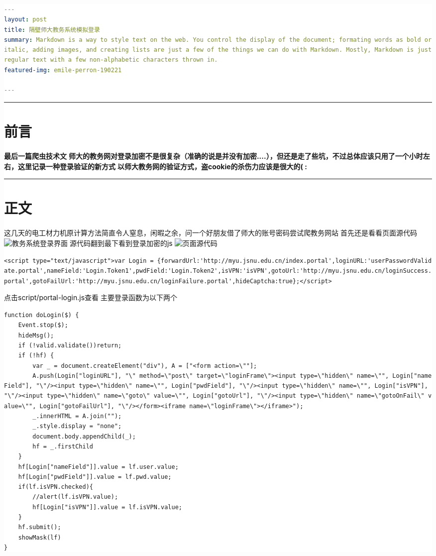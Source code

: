 ```yaml
---
layout: post
title: 隔壁师大教务系统模拟登录
summary: Markdown is a way to style text on the web. You control the display of the document; formating words as bold or italic, adding images, and creating lists are just a few of the things we can do with Markdown. Mostly, Markdown is just regular text with a few non-alphabetic characters thrown in.
featured-img: emile-perron-190221

---
```


***
# 前言
**最后一篇爬虫技术文**
**师大的教务网对登录加密不是很复杂（准确的说是并没有加密....），但还是走了些坑，不过总体应该只用了一个小时左右，这里记录一种登录验证的新方式**
**以师大教务网的验证方式，盗cookie的杀伤力应该是很大的( :**
***
# 正文
这几天的电工材力机原计算方法简直令人窒息，闲暇之余，问一个好朋友借了师大的账号密码尝试爬教务网站
首先还是看看页面源代码
![教务系统登录界面](https://upload-images.jianshu.io/upload_images/11356161-8f7c658c6f999cf0.png?imageMogr2/auto-orient/strip%7CimageView2/2/w/1240)
源代码翻到最下看到登录加密的js
![页面源代码](https://upload-images.jianshu.io/upload_images/11356161-36d94c147e53fbf6.png?imageMogr2/auto-orient/strip%7CimageView2/2/w/1240)
```
<script type="text/javascript">var Login = {forwardUrl:'http://myu.jsnu.edu.cn/index.portal',loginURL:'userPasswordValidate.portal',nameField:'Login.Token1',pwdField:'Login.Token2',isVPN:'isVPN',gotoUrl:'http://myu.jsnu.edu.cn/loginSuccess.portal',gotoFailUrl:'http://myu.jsnu.edu.cn/loginFailure.portal',hideCaptcha:true};</script>

```
点击script/portal-login.js查看
主要登录函数为以下两个
```
function doLogin($) {
    Event.stop($);
    hideMsg();
    if (!valid.validate())return;
    if (!hf) {
        var _ = document.createElement("div"), A = ["<form action=\""];
        A.push(Login["loginURL"], "\" method=\"post\" target=\"loginFrame\"><input type=\"hidden\" name=\"", Login["nameField"], "\"/><input type=\"hidden\" name=\"", Login["pwdField"], "\"/><input type=\"hidden\" name=\"", Login["isVPN"], "\"/><input type=\"hidden\" name=\"goto\" value=\"", Login["gotoUrl"], "\"/><input type=\"hidden\" name=\"gotoOnFail\" value=\"", Login["gotoFailUrl"], "\"/></form><iframe name=\"loginFrame\"></iframe>");
        _.innerHTML = A.join("");
        _.style.display = "none";
        document.body.appendChild(_);
        hf = _.firstChild
    }
    hf[Login["nameField"]].value = lf.user.value;
    hf[Login["pwdField"]].value = lf.pwd.value;
    if(lf.isVPN.checked){
        //alert(lf.isVPN.value);
        hf[Login["isVPN"]].value = lf.isVPN.value;
    }
    hf.submit();
    showMask(lf)
}
```